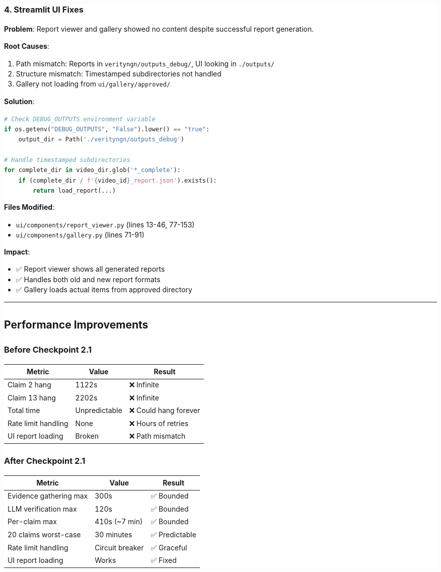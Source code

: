 
### 4. Streamlit UI Fixes

**Problem**: Report viewer and gallery showed no content despite successful report generation.

**Root Causes**:
1. Path mismatch: Reports in `verityngn/outputs_debug/`, UI looking in `./outputs/`
2. Structure mismatch: Timestamped subdirectories not handled
3. Gallery not loading from `ui/gallery/approved/`

**Solution**:
```python
# Check DEBUG_OUTPUTS environment variable
if os.getenv("DEBUG_OUTPUTS", "False").lower() == "true":
    output_dir = Path('./verityngn/outputs_debug')

# Handle timestamped subdirectories
for complete_dir in video_dir.glob('*_complete'):
    if (complete_dir / f'{video_id}_report.json').exists():
        return load_report(...)
```

**Files Modified**:
- `ui/components/report_viewer.py` (lines 13-46, 77-153)
- `ui/components/gallery.py` (lines 71-91)

**Impact**:
- ✅ Report viewer shows all generated reports
- ✅ Handles both old and new report formats
- ✅ Gallery loads actual items from approved directory

---

## Performance Improvements

### Before Checkpoint 2.1

| Metric | Value | Result |
|--------|-------|--------|
| Claim 2 hang | 1122s | ❌ Infinite |
| Claim 13 hang | 2202s | ❌ Infinite |
| Total time | Unpredictable | ❌ Could hang forever |
| Rate limit handling | None | ❌ Hours of retries |
| UI report loading | Broken | ❌ Path mismatch |

### After Checkpoint 2.1

| Metric | Value | Result |
|--------|-------|--------|
| Evidence gathering max | 300s | ✅ Bounded |
| LLM verification max | 120s | ✅ Bounded |
| Per-claim max | 410s (~7 min) | ✅ Bounded |
| 20 claims worst-case | 30 minutes | ✅ Predictable |
| Rate limit handling | Circuit breaker | ✅ Graceful |
| UI report loading | Works | ✅ Fixed |
